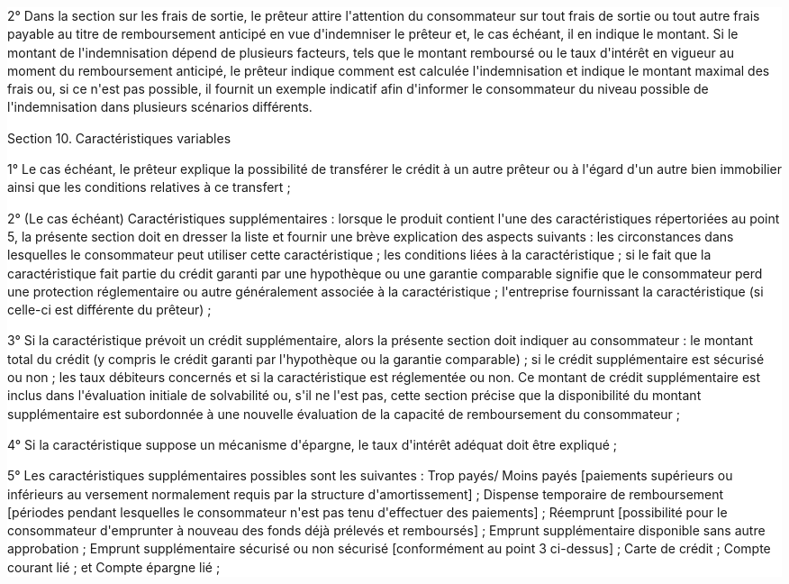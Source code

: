 2° Dans la section sur les frais de sortie, le prêteur attire l'attention du consommateur sur tout frais de sortie ou tout
autre frais payable au titre de remboursement anticipé en vue d'indemniser le prêteur et, le cas échéant, il en indique le
montant. Si le montant de l'indemnisation dépend de plusieurs facteurs, tels que le montant remboursé ou le taux d'intérêt en
vigueur au moment du remboursement anticipé, le prêteur indique comment est calculée l'indemnisation et indique le montant
maximal des frais ou, si ce n'est pas possible, il fournit un exemple indicatif afin d'informer le consommateur du niveau
possible de l'indemnisation dans plusieurs scénarios différents.

Section 10. Caractéristiques variables

1° Le cas échéant, le prêteur explique la possibilité de transférer le crédit à un autre prêteur ou à l'égard d'un autre bien
immobilier ainsi que les conditions relatives à ce transfert ;

2° (Le cas échéant) Caractéristiques supplémentaires : lorsque le produit contient l'une des caractéristiques répertoriées au
point 5, la présente section doit en dresser la liste et fournir une brève explication des aspects suivants : les
circonstances dans lesquelles le consommateur peut utiliser cette caractéristique ; les conditions liées à la
caractéristique ; si le fait que la caractéristique fait partie du crédit garanti par une hypothèque ou une garantie
comparable signifie que le consommateur perd une protection réglementaire ou autre généralement associée à la
caractéristique ; l'entreprise fournissant la caractéristique (si celle-ci est différente du prêteur) ;

3° Si la caractéristique prévoit un crédit supplémentaire, alors la présente section doit indiquer au consommateur : le
montant total du crédit (y compris le crédit garanti par l'hypothèque ou la garantie comparable) ; si le crédit
supplémentaire est sécurisé ou non ; les taux débiteurs concernés et si la caractéristique est réglementée ou non. Ce montant
de crédit supplémentaire est inclus dans l'évaluation initiale de solvabilité ou, s'il ne l'est pas, cette section précise
que la disponibilité du montant supplémentaire est subordonnée à une nouvelle évaluation de la capacité de remboursement du
consommateur ;

4° Si la caractéristique suppose un mécanisme d'épargne, le taux d'intérêt adéquat doit être expliqué ;

5° Les caractéristiques supplémentaires possibles sont les suivantes : Trop payés/ Moins payés [paiements supérieurs ou
inférieurs au versement normalement requis par la structure d'amortissement] ; Dispense temporaire de remboursement [périodes
pendant lesquelles le consommateur n'est pas tenu d'effectuer des paiements] ; Réemprunt [possibilité pour le consommateur
d'emprunter à nouveau des fonds déjà prélevés et remboursés] ; Emprunt supplémentaire disponible sans autre approbation ;
Emprunt supplémentaire sécurisé ou non sécurisé [conformément au point 3 ci-dessus] ; Carte de crédit ; Compte courant lié ;
et Compte épargne lié ;
